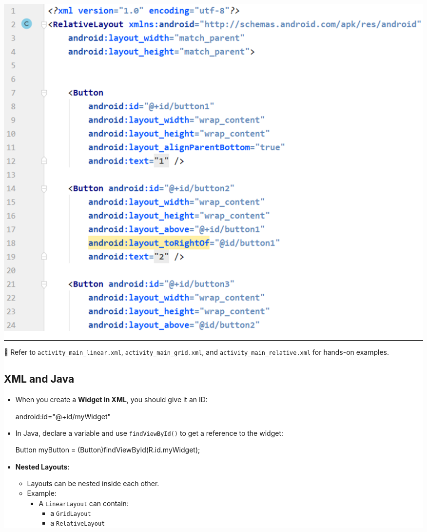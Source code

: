 ![](images/relative.png)

---

📌 Refer to `activity_main_linear.xml`, `activity_main_grid.xml`, and `activity_main_relative.xml` for hands-on examples.

## XML and Java

- When you create a **Widget in XML**, you should give it an ID:

    android:id="@+id/myWidget"

- In Java, declare a variable and use `findViewById()` to get a reference to the widget:

    Button myButton = (Button)findViewById(R.id.myWidget);

- **Nested Layouts**:
    - Layouts can be nested inside each other.
    - Example:
        - A `LinearLayout` can contain:
            - a `GridLayout`
            - a `RelativeLayout`
